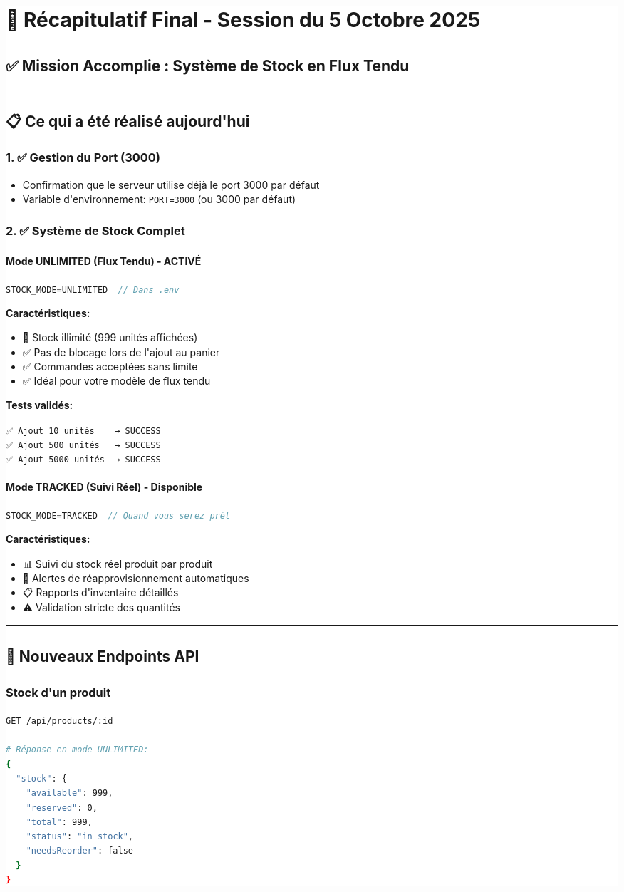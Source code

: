 # 🎉 Récapitulatif Final - Session du 5 Octobre 2025

## ✅ Mission Accomplie : Système de Stock en Flux Tendu

---

## 📋 Ce qui a été réalisé aujourd'hui

### 1. ✅ Gestion du Port (3000)
- Confirmation que le serveur utilise déjà le port 3000 par défaut
- Variable d'environnement: `PORT=3000` (ou 3000 par défaut)

### 2. ✅ Système de Stock Complet

#### **Mode UNLIMITED (Flux Tendu)** - ACTIVÉ
```typescript
STOCK_MODE=UNLIMITED  // Dans .env
```

**Caractéristiques:**
- 🚀 Stock illimité (999 unités affichées)
- ✅ Pas de blocage lors de l'ajout au panier
- ✅ Commandes acceptées sans limite
- ✅ Idéal pour votre modèle de flux tendu

**Tests validés:**
```bash
✅ Ajout 10 unités    → SUCCESS
✅ Ajout 500 unités   → SUCCESS
✅ Ajout 5000 unités  → SUCCESS
```

#### **Mode TRACKED (Suivi Réel)** - Disponible
```typescript
STOCK_MODE=TRACKED  // Quand vous serez prêt
```

**Caractéristiques:**
- 📊 Suivi du stock réel produit par produit
- 🔔 Alertes de réapprovisionnement automatiques
- 📋 Rapports d'inventaire détaillés
- ⚠️ Validation stricte des quantités

---

## 🔌 Nouveaux Endpoints API

### Stock d'un produit
```bash
GET /api/products/:id

# Réponse en mode UNLIMITED:
{
  "stock": {
    "available": 999,
    "reserved": 0,
    "total": 999,
    "status": "in_stock",
    "needsReorder": false
  }
}
```

